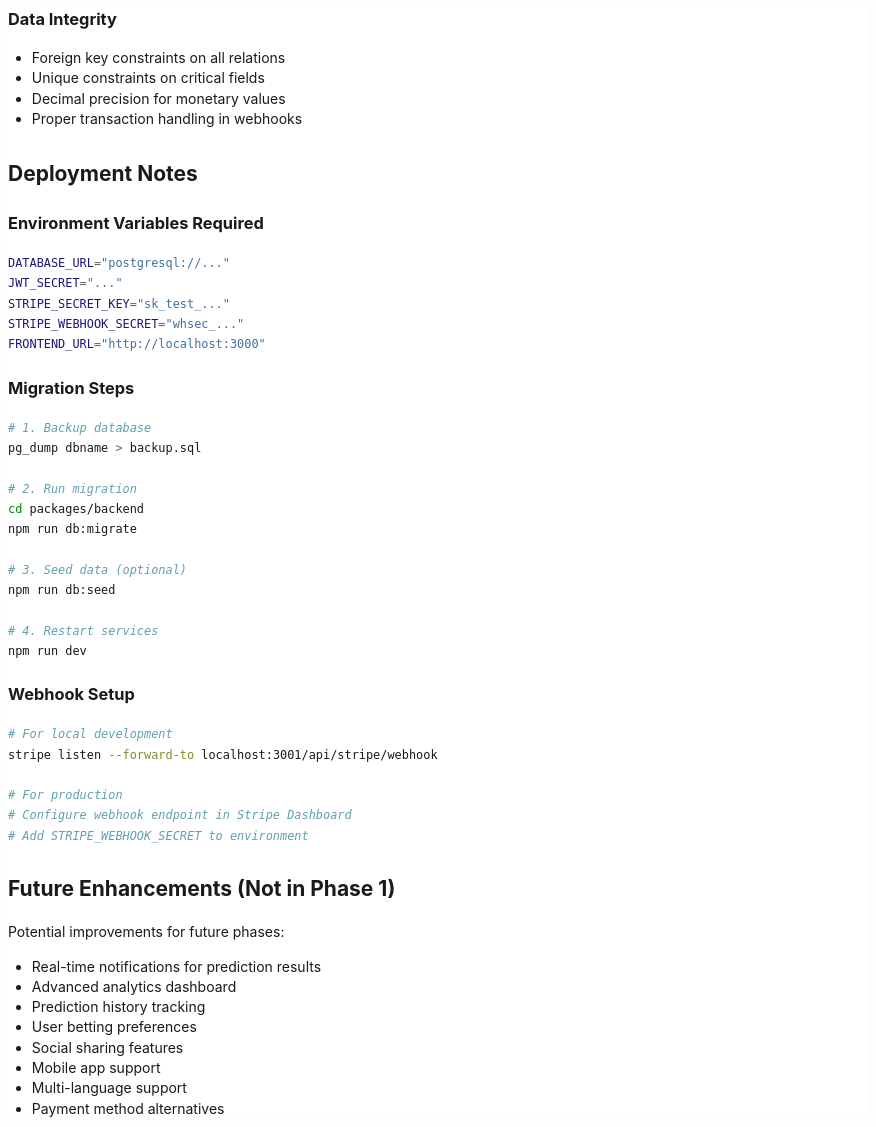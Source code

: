 ### Data Integrity
- Foreign key constraints on all relations
- Unique constraints on critical fields
- Decimal precision for monetary values
- Proper transaction handling in webhooks

## Deployment Notes

### Environment Variables Required
```bash
DATABASE_URL="postgresql://..."
JWT_SECRET="..."
STRIPE_SECRET_KEY="sk_test_..."
STRIPE_WEBHOOK_SECRET="whsec_..."
FRONTEND_URL="http://localhost:3000"
```

### Migration Steps
```bash
# 1. Backup database
pg_dump dbname > backup.sql

# 2. Run migration
cd packages/backend
npm run db:migrate

# 3. Seed data (optional)
npm run db:seed

# 4. Restart services
npm run dev
```

### Webhook Setup
```bash
# For local development
stripe listen --forward-to localhost:3001/api/stripe/webhook

# For production
# Configure webhook endpoint in Stripe Dashboard
# Add STRIPE_WEBHOOK_SECRET to environment
```

## Future Enhancements (Not in Phase 1)

Potential improvements for future phases:
- Real-time notifications for prediction results
- Advanced analytics dashboard
- Prediction history tracking
- User betting preferences
- Social sharing features
- Mobile app support
- Multi-language support
- Payment method alternatives
